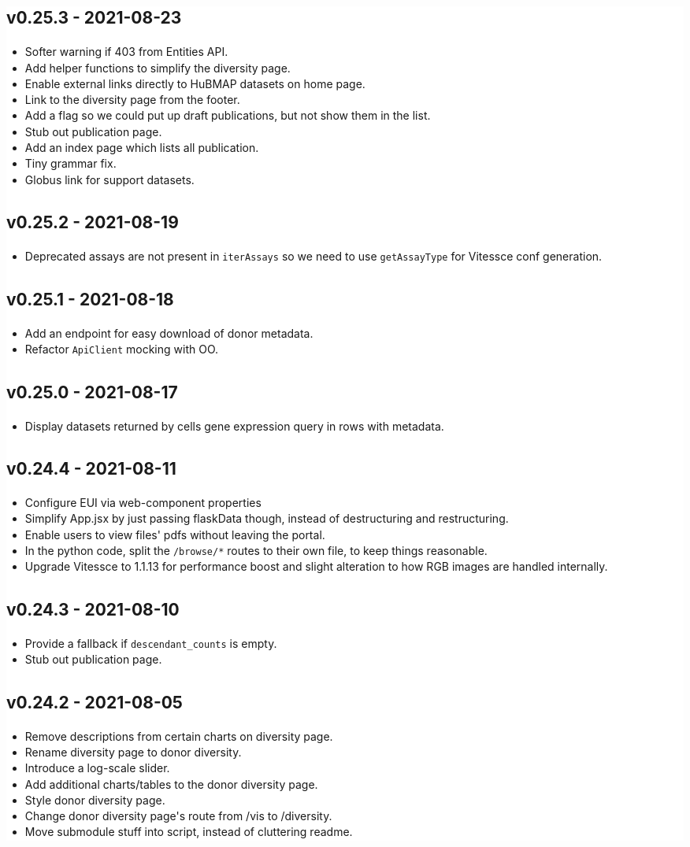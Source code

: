 ## v0.25.3 - 2021-08-23

- Softer warning if 403 from Entities API.
- Add helper functions to simplify the diversity page.
- Enable external links directly to HuBMAP datasets on home page.
- Link to the diversity page from the footer.
- Add a flag so we could put up draft publications, but not show them in the list.
- Stub out publication page.
- Add an index page which lists all publication.
- Tiny grammar fix.
- Globus link for support datasets.

## v0.25.2 - 2021-08-19

- Deprecated assays are not present in `iterAssays` so we need to use `getAssayType` for Vitessce conf generation.

## v0.25.1 - 2021-08-18

- Add an endpoint for easy download of donor metadata.
- Refactor `ApiClient` mocking with OO.

## v0.25.0 - 2021-08-17

- Display datasets returned by cells gene expression query in rows with metadata.

## v0.24.4 - 2021-08-11

- Configure EUI via web-component properties
- Simplify App.jsx by just passing flaskData though, instead of destructuring and restructuring.
- Enable users to view files' pdfs without leaving the portal.
- In the python code, split the `/browse/*` routes to their own file, to keep things reasonable.
- Upgrade Vitessce to 1.1.13 for performance boost and slight alteration to how RGB images are handled internally.

## v0.24.3 - 2021-08-10

- Provide a fallback if `descendant_counts` is empty.
- Stub out publication page.

## v0.24.2 - 2021-08-05

- Remove descriptions from certain charts on diversity page.
- Rename diversity page to donor diversity.
- Introduce a log-scale slider.
- Add additional charts/tables to the donor diversity page.
- Style donor diversity page.
- Change donor diversity page's route from /vis to /diversity.
- Move submodule stuff into script, instead of cluttering readme.
